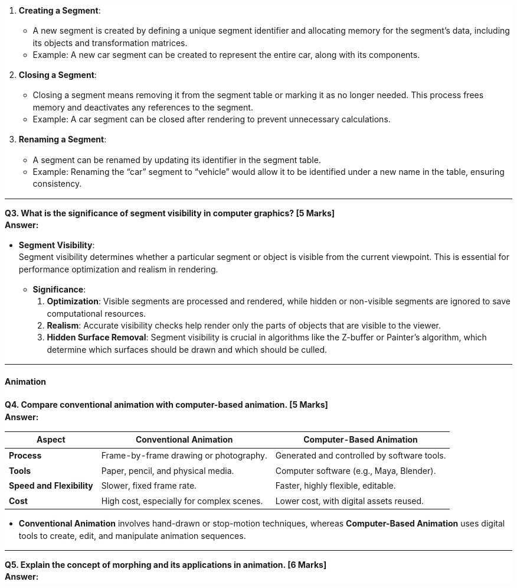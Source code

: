 1. **Creating a Segment**:
    
    - A new segment is created by defining a unique segment identifier and allocating memory for the segment’s data, including its objects and transformation matrices.
    - Example: A new car segment can be created to represent the entire car, along with its components.
2. **Closing a Segment**:
    
    - Closing a segment means removing it from the segment table or marking it as no longer needed. This process frees memory and deactivates any references to the segment.
    - Example: A car segment can be closed after rendering to prevent unnecessary calculations.
3. **Renaming a Segment**:
    
    - A segment can be renamed by updating its identifier in the segment table.
    - Example: Renaming the “car” segment to “vehicle” would allow it to be identified under a new name in the table, ensuring consistency.

---

**Q3. What is the significance of segment visibility in computer graphics? [5 Marks]**  
**Answer:**

- **Segment Visibility**:  
    Segment visibility determines whether a particular segment or object is visible from the current viewpoint. This is essential for performance optimization and realism in rendering.
    
    - **Significance**:
        1. **Optimization**: Visible segments are processed and rendered, while hidden or non-visible segments are ignored to save computational resources.
        2. **Realism**: Accurate visibility checks help render only the parts of objects that are visible to the viewer.
        3. **Hidden Surface Removal**: Segment visibility is crucial in algorithms like the Z-buffer or Painter’s algorithm, which determine which surfaces should be drawn and which should be culled.

---

#### **Animation**

**Q4. Compare conventional animation with computer-based animation. [5 Marks]**  
**Answer:**

|**Aspect**|**Conventional Animation**|**Computer-Based Animation**|
|---|---|---|
|**Process**|Frame-by-frame drawing or photography.|Generated and controlled by software tools.|
|**Tools**|Paper, pencil, and physical media.|Computer software (e.g., Maya, Blender).|
|**Speed and Flexibility**|Slower, fixed frame rate.|Faster, highly flexible, editable.|
|**Cost**|High cost, especially for complex scenes.|Lower cost, with digital assets reused.|

- **Conventional Animation** involves hand-drawn or stop-motion techniques, whereas **Computer-Based Animation** uses digital tools to create, edit, and manipulate animation sequences.

---

**Q5. Explain the concept of morphing and its applications in animation. [6 Marks]**  
**Answer:**
